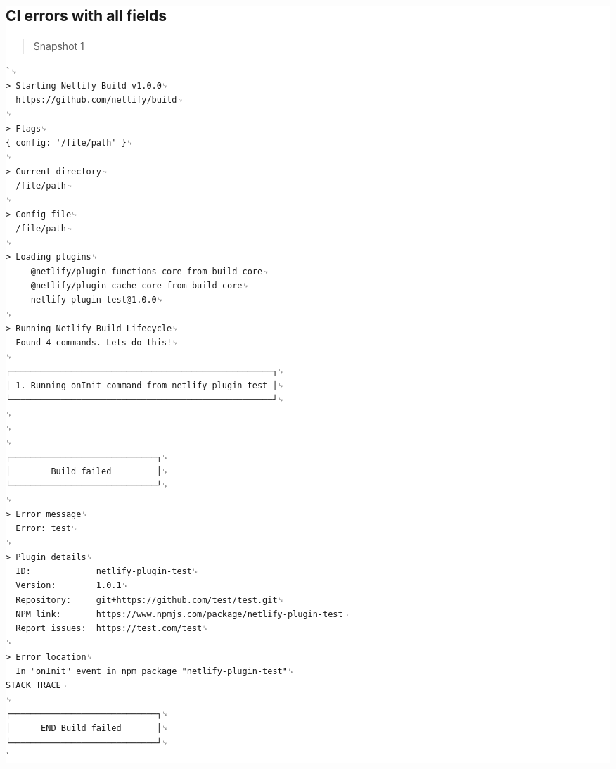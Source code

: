 ## CI errors with all fields

> Snapshot 1

    `␊
    > Starting Netlify Build v1.0.0␊
      https://github.com/netlify/build␊
    ␊
    > Flags␊
    { config: '/file/path' }␊
    ␊
    > Current directory␊
      /file/path␊
    ␊
    > Config file␊
      /file/path␊
    ␊
    > Loading plugins␊
       - @netlify/plugin-functions-core from build core␊
       - @netlify/plugin-cache-core from build core␊
       - netlify-plugin-test@1.0.0␊
    ␊
    > Running Netlify Build Lifecycle␊
      Found 4 commands. Lets do this!␊
    ␊
    ┌────────────────────────────────────────────────────┐␊
    │ 1. Running onInit command from netlify-plugin-test │␊
    └────────────────────────────────────────────────────┘␊
    ␊
    ␊
    ␊
    ┌─────────────────────────────┐␊
    │        Build failed         │␊
    └─────────────────────────────┘␊
    ␊
    > Error message␊
      Error: test␊
    ␊
    > Plugin details␊
      ID:             netlify-plugin-test␊
      Version:        1.0.1␊
      Repository:     git+https://github.com/test/test.git␊
      NPM link:       https://www.npmjs.com/package/netlify-plugin-test␊
      Report issues:  https://test.com/test␊
    ␊
    > Error location␊
      In "onInit" event in npm package "netlify-plugin-test"␊
    STACK TRACE␊
    ␊
    ┌─────────────────────────────┐␊
    │      END Build failed       │␊
    └─────────────────────────────┘␊
    `
